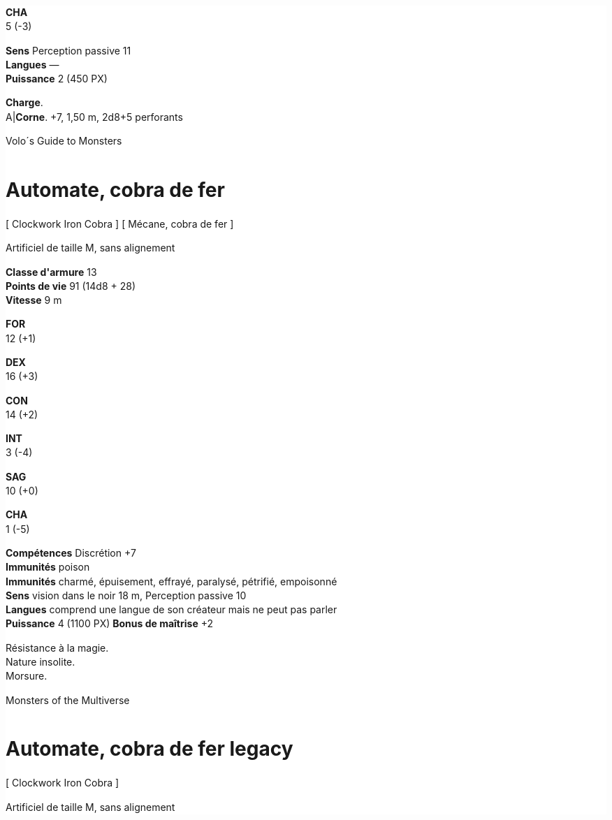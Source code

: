 **CHA**  
5 (-3)

**Sens** Perception passive 11  
**Langues** —  
**Puissance** 2 (450 PX)

**Charge**.  
A|**Corne**. +7, 1,50 m, 2d8+5 perforants  

Volo´s Guide to Monsters

Automate, cobra de fer
======================

\[ Clockwork Iron Cobra \] \[ Mécane, cobra de fer \]

Artificiel de taille M, sans alignement

**Classe d'armure** 13  
**Points de vie** 91 (14d8 + 28)  
**Vitesse** 9 m

**FOR**  
12 (+1)

**DEX**  
16 (+3)

**CON**  
14 (+2)

**INT**  
3 (-4)

**SAG**  
10 (+0)

**CHA**  
1 (-5)

**Compétences** Discrétion +7  
**Immunités** poison  
**Immunités** charmé, épuisement, effrayé, paralysé, pétrifié, empoisonné  
**Sens** vision dans le noir 18 m, Perception passive 10  
**Langues** comprend une langue de son créateur mais ne peut pas parler  
**Puissance** 4 (1100 PX) **Bonus de maîtrise** +2

Résistance à la magie.  
Nature insolite.  
Morsure.  

Monsters of the Multiverse

Automate, cobra de fer legacy
=============================

\[ Clockwork Iron Cobra \]

Artificiel de taille M, sans alignement
